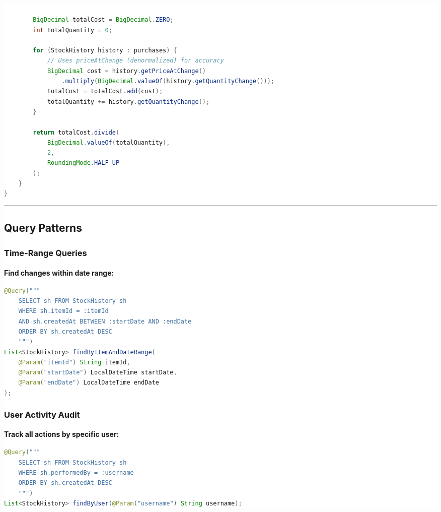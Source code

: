 ```java
        
        BigDecimal totalCost = BigDecimal.ZERO;
        int totalQuantity = 0;
        
        for (StockHistory history : purchases) {
            // Uses priceAtChange (denormalized) for accuracy
            BigDecimal cost = history.getPriceAtChange()
                .multiply(BigDecimal.valueOf(history.getQuantityChange()));
            totalCost = totalCost.add(cost);
            totalQuantity += history.getQuantityChange();
        }
        
        return totalCost.divide(
            BigDecimal.valueOf(totalQuantity), 
            2, 
            RoundingMode.HALF_UP
        );
    }
}
```

---

## Query Patterns

### Time-Range Queries

**Find changes within date range:**
```java
@Query("""
    SELECT sh FROM StockHistory sh
    WHERE sh.itemId = :itemId
    AND sh.createdAt BETWEEN :startDate AND :endDate
    ORDER BY sh.createdAt DESC
    """)
List<StockHistory> findByItemAndDateRange(
    @Param("itemId") String itemId,
    @Param("startDate") LocalDateTime startDate,
    @Param("endDate") LocalDateTime endDate
);
```

### User Activity Audit

**Track all actions by specific user:**
```java
@Query("""
    SELECT sh FROM StockHistory sh
    WHERE sh.performedBy = :username
    ORDER BY sh.createdAt DESC
    """)
List<StockHistory> findByUser(@Param("username") String username);
```
